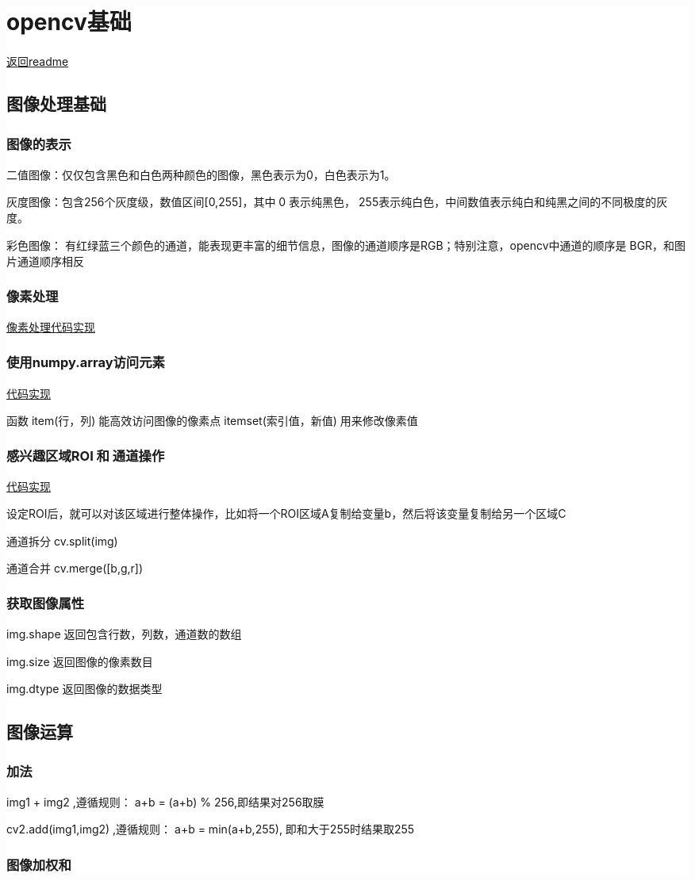 # opencv基础

[返回readme](../readme.md)


## 图像处理基础

### 图像的表示

  二值图像：仅仅包含黑色和白色两种颜色的图像，黑色表示为0，白色表示为1。

  灰度图像：包含256个灰度级，数值区间[0,255]，其中 0 表示纯黑色， 255表示纯白色，中间数值表示纯白和纯黑之间的不同极度的灰度。

  彩色图像： 有红绿蓝三个颜色的通道，能表现更丰富的细节信息，图像的通道顺序是RGB；特别注意，opencv中通道的顺序是 BGR，和图片通道顺序相反

### 像素处理

  [像素处理代码实现](opencv/像素处理.py)

### 使用numpy.array访问元素

  [代码实现](opencv/numpy.array访问元素.py)
  
  函数 item(行，列) 能高效访问图像的像素点
  itemset(索引值，新值) 用来修改像素值

### 感兴趣区域ROI 和 通道操作

  [代码实现](opencv/ROI.py)

  设定ROI后，就可以对该区域进行整体操作，比如将一个ROI区域A复制给变量b，然后将该变量复制给另一个区域C

  通道拆分 cv.split(img)

  通道合并 cv.merge([b,g,r])

### 获取图像属性

  img.shape 返回包含行数，列数，通道数的数组

  img.size  返回图像的像素数目

  img.dtype 返回图像的数据类型

## 图像运算

### 加法

  img1 + img2 ,遵循规则：
  a+b = (a+b) % 256,即结果对256取膜

  cv2.add(img1,img2) ,遵循规则：
  a+b = min(a+b,255), 即和大于255时结果取255

### 图像加权和
